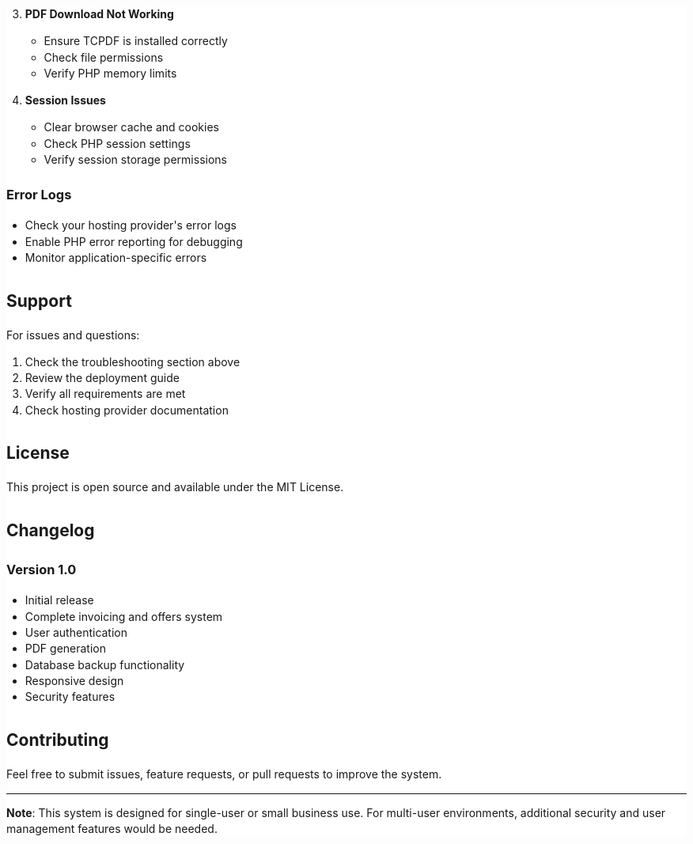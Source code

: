 3. **PDF Download Not Working**
   - Ensure TCPDF is installed correctly
   - Check file permissions
   - Verify PHP memory limits

4. **Session Issues**
   - Clear browser cache and cookies
   - Check PHP session settings
   - Verify session storage permissions

### Error Logs
- Check your hosting provider's error logs
- Enable PHP error reporting for debugging
- Monitor application-specific errors

## Support

For issues and questions:
1. Check the troubleshooting section above
2. Review the deployment guide
3. Verify all requirements are met
4. Check hosting provider documentation

## License

This project is open source and available under the MIT License.

## Changelog

### Version 1.0
- Initial release
- Complete invoicing and offers system
- User authentication
- PDF generation
- Database backup functionality
- Responsive design
- Security features

## Contributing

Feel free to submit issues, feature requests, or pull requests to improve the system.

---

**Note**: This system is designed for single-user or small business use. For multi-user environments, additional security and user management features would be needed. 